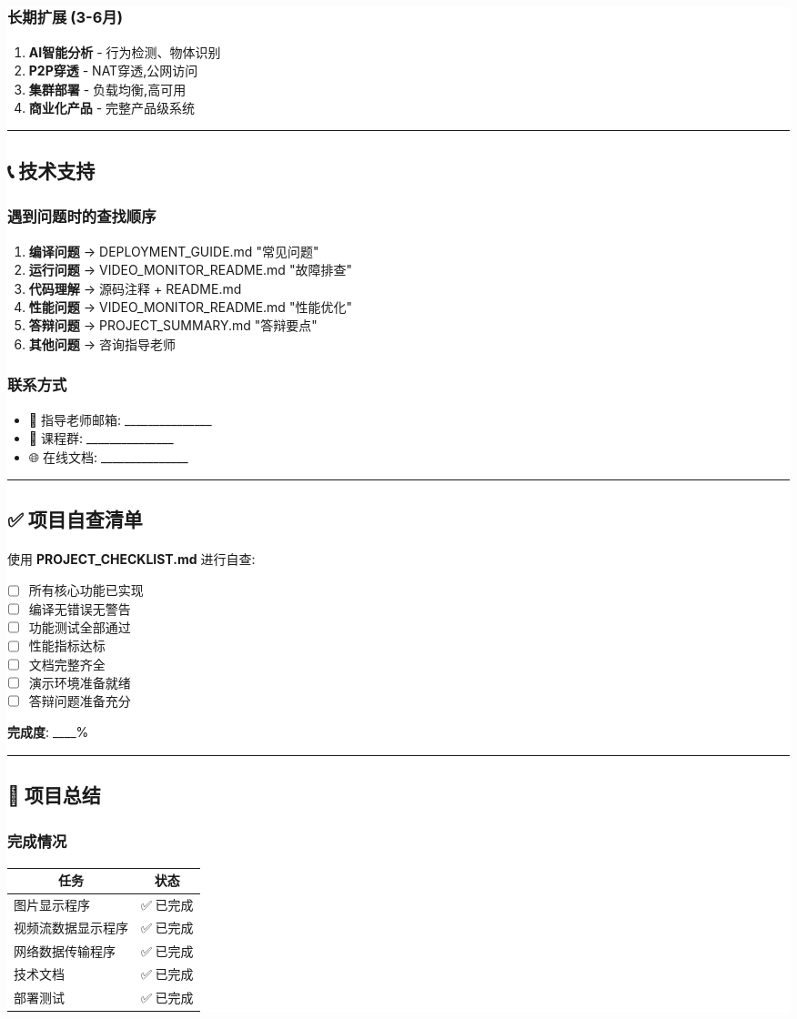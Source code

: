 ### 长期扩展 (3-6月)
1. **AI智能分析** - 行为检测、物体识别
2. **P2P穿透** - NAT穿透,公网访问
3. **集群部署** - 负载均衡,高可用
4. **商业化产品** - 完整产品级系统

---

## 📞 技术支持

### 遇到问题时的查找顺序

1. **编译问题** → DEPLOYMENT_GUIDE.md "常见问题"
2. **运行问题** → VIDEO_MONITOR_README.md "故障排查"
3. **代码理解** → 源码注释 + README.md
4. **性能问题** → VIDEO_MONITOR_README.md "性能优化"
5. **答辩问题** → PROJECT_SUMMARY.md "答辩要点"
6. **其他问题** → 咨询指导老师

### 联系方式

- 📧 指导老师邮箱: _______________
- 💬 课程群: _______________
- 🌐 在线文档: _______________

---

## ✅ 项目自查清单

使用 **PROJECT_CHECKLIST.md** 进行自查:

- [ ] 所有核心功能已实现
- [ ] 编译无错误无警告
- [ ] 功能测试全部通过
- [ ] 性能指标达标
- [ ] 文档完整齐全
- [ ] 演示环境准备就绪
- [ ] 答辩问题准备充分

**完成度**: ____%

---

## 🎉 项目总结

### 完成情况

| 任务               | 状态     |
| ------------------ | -------- |
| 图片显示程序       | ✅ 已完成 |
| 视频流数据显示程序 | ✅ 已完成 |
| 网络数据传输程序   | ✅ 已完成 |
| 技术文档           | ✅ 已完成 |
| 部署测试           | ✅ 已完成 |
